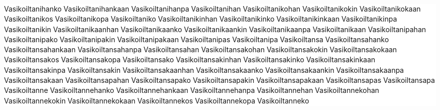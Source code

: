 Vasikoiltanihanko
Vasikoiltanihankaan
Vasikoiltanihanpa
Vasikoiltanihan
Vasikoiltanikohan
Vasikoiltanikokin
Vasikoiltanikokaan
Vasikoiltanikos
Vasikoiltanikopa
Vasikoiltaniko
Vasikoiltanikinhan
Vasikoiltanikinko
Vasikoiltanikinkaan
Vasikoiltanikinpa
Vasikoiltanikin
Vasikoiltanikaanhan
Vasikoiltanikaanko
Vasikoiltanikaankin
Vasikoiltanikaanpa
Vasikoiltanikaan
Vasikoiltanipahan
Vasikoiltanipako
Vasikoiltanipakin
Vasikoiltanipakaan
Vasikoiltanipas
Vasikoiltanipa
Vasikoiltansa
Vasikoiltansahanko
Vasikoiltansahankaan
Vasikoiltansahanpa
Vasikoiltansahan
Vasikoiltansakohan
Vasikoiltansakokin
Vasikoiltansakokaan
Vasikoiltansakos
Vasikoiltansakopa
Vasikoiltansako
Vasikoiltansakinhan
Vasikoiltansakinko
Vasikoiltansakinkaan
Vasikoiltansakinpa
Vasikoiltansakin
Vasikoiltansakaanhan
Vasikoiltansakaanko
Vasikoiltansakaankin
Vasikoiltansakaanpa
Vasikoiltansakaan
Vasikoiltansapahan
Vasikoiltansapako
Vasikoiltansapakin
Vasikoiltansapakaan
Vasikoiltansapas
Vasikoiltansapa
Vasikoiltanne
Vasikoiltannehanko
Vasikoiltannehankaan
Vasikoiltannehanpa
Vasikoiltannehan
Vasikoiltannekohan
Vasikoiltannekokin
Vasikoiltannekokaan
Vasikoiltannekos
Vasikoiltannekopa
Vasikoiltanneko